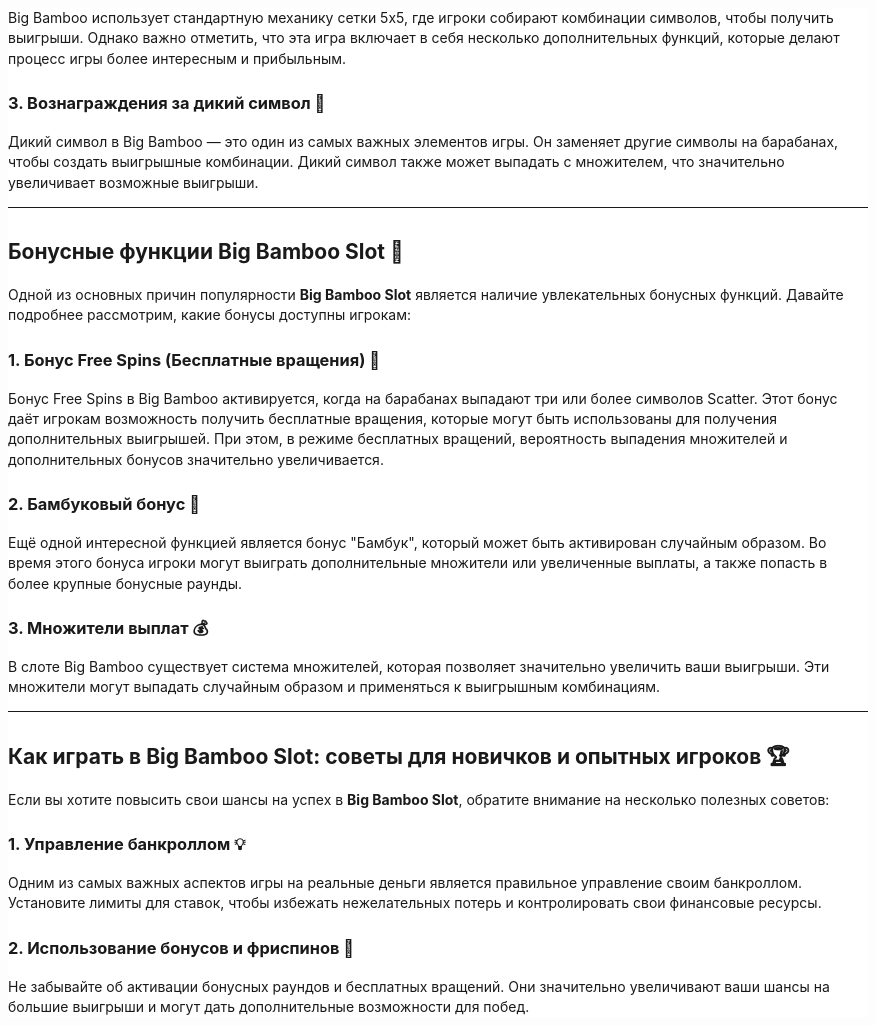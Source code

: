Big Bamboo использует стандартную механику сетки 5x5, где игроки собирают комбинации символов, чтобы получить выигрыши. Однако важно отметить, что эта игра включает в себя несколько дополнительных функций, которые делают процесс игры более интересным и прибыльным.

### 3. **Вознаграждения за дикий символ 🦊**

Дикий символ в Big Bamboo — это один из самых важных элементов игры. Он заменяет другие символы на барабанах, чтобы создать выигрышные комбинации. Дикий символ также может выпадать с множителем, что значительно увеличивает возможные выигрыши.

---

## Бонусные функции Big Bamboo Slot 🎁

Одной из основных причин популярности **Big Bamboo Slot** является наличие увлекательных бонусных функций. Давайте подробнее рассмотрим, какие бонусы доступны игрокам:

### 1. **Бонус Free Spins (Бесплатные вращения) 🎉**

Бонус Free Spins в Big Bamboo активируется, когда на барабанах выпадают три или более символов Scatter. Этот бонус даёт игрокам возможность получить бесплатные вращения, которые могут быть использованы для получения дополнительных выигрышей. При этом, в режиме бесплатных вращений, вероятность выпадения множителей и дополнительных бонусов значительно увеличивается.

### 2. **Бамбуковый бонус 🐼**

Ещё одной интересной функцией является бонус "Бамбук", который может быть активирован случайным образом. Во время этого бонуса игроки могут выиграть дополнительные множители или увеличенные выплаты, а также попасть в более крупные бонусные раунды.

### 3. **Множители выплат 💰**

В слоте Big Bamboo существует система множителей, которая позволяет значительно увеличить ваши выигрыши. Эти множители могут выпадать случайным образом и применяться к выигрышным комбинациям.

---

## Как играть в Big Bamboo Slot: советы для новичков и опытных игроков 🏆

Если вы хотите повысить свои шансы на успех в **Big Bamboo Slot**, обратите внимание на несколько полезных советов:

### 1. **Управление банкроллом 💡**

Одним из самых важных аспектов игры на реальные деньги является правильное управление своим банкроллом. Установите лимиты для ставок, чтобы избежать нежелательных потерь и контролировать свои финансовые ресурсы.

### 2. **Использование бонусов и фриспинов 🎁**

Не забывайте об активации бонусных раундов и бесплатных вращений. Они значительно увеличивают ваши шансы на большие выигрыши и могут дать дополнительные возможности для побед.

